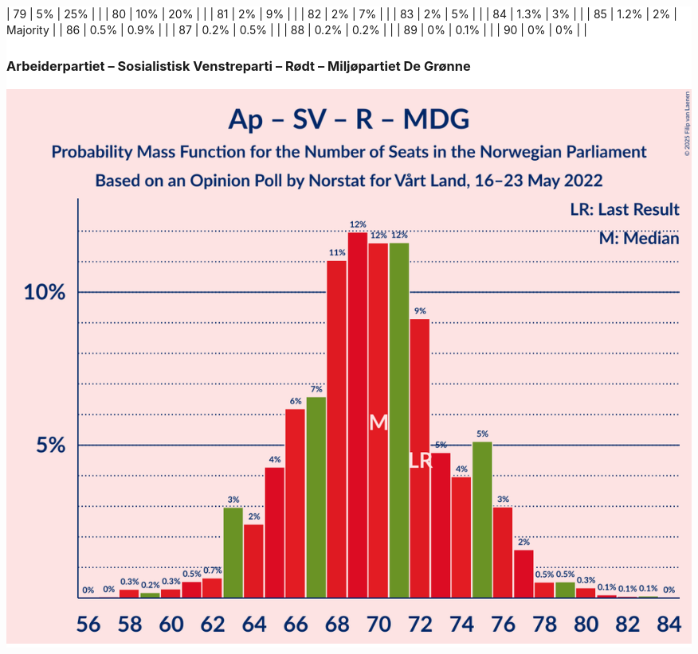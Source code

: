 | 79 | 5% | 25% |  |
| 80 | 10% | 20% |  |
| 81 | 2% | 9% |  |
| 82 | 2% | 7% |  |
| 83 | 2% | 5% |  |
| 84 | 1.3% | 3% |  |
| 85 | 1.2% | 2% | Majority |
| 86 | 0.5% | 0.9% |  |
| 87 | 0.2% | 0.5% |  |
| 88 | 0.2% | 0.2% |  |
| 89 | 0% | 0.1% |  |
| 90 | 0% | 0% |  |

### Arbeiderpartiet – Sosialistisk Venstreparti – Rødt – Miljøpartiet De Grønne

![Graph with seats probability mass function not yet produced](2022-05-23-Norstat-coalitions-seats-pmf-ap–sv–r–mdg.png "Seats Probability Mass Function")
